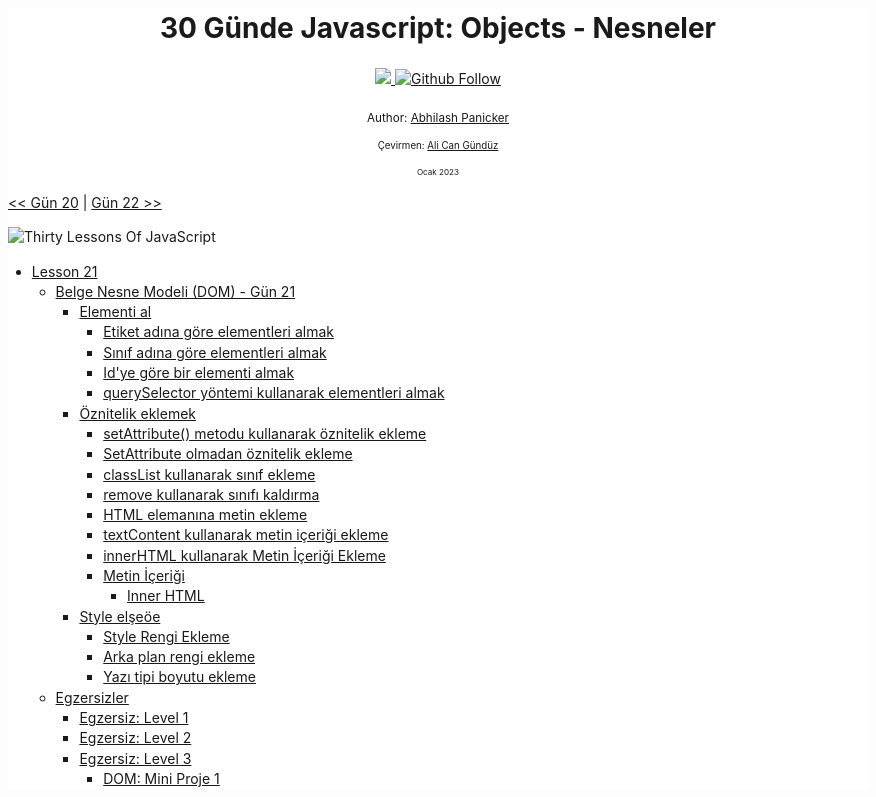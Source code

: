 <div align="center">
  <h1> 30 Günde Javascript: Objects - Nesneler</h1>
  <a class="header-badge" target="_blank" href="https://www.linkedin.com/in/abhilash-panicker-68952b159/">
  <img src="https://img.shields.io/badge/style--5eba00.svg?label=LinkedIn&logo=linkedin&style=social">
  </a>
  <a class="header-badge" target="_blank" href="https://github.com/abpanic/">
  <img alt="Github Follow" src="https://img.shields.io/github/followers/abpanic?style=social">
  </a>

  <sub>Author:
  <a href="https://www.linkedin.com/in/abhilash-panicker-68952b159/" target="_blank">Abhilash Panicker</a><br>
<sub>Çevirmen:
  <a href="https://github.com/alicangunduz" target="_blank">Ali Can Gündüz</a><br>
  <small> Ocak 2023</small>
  </sub>
</div>

[<< Gün 20](../20_Lesson_Writing_clean_codes/20_Lesson_writing_clean_codes.md) | [Gün 22 >>](../22_Lesson_Manipulating_DOM_object/22_Lesson_manipulating_DOM_object.md)

![Thirty Lessons Of JavaScript](../images/21_Lesson_DOM/../../../images/banners/Lesson_1_21.png)

- [Lesson 21](#Lesson-21)
  - [Belge Nesne Modeli (DOM) - Gün 21](#belge-nesne-modeli-dom---gün-21)
    - [Elementi al](#elementi-al)
      - [Etiket adına göre elementleri almak](#etiket-adına-göre-elementleri-almak)
      - [Sınıf adına göre elementleri almak](#sınıf-adına-göre-elementleri-almak)
      - [Id'ye göre bir elementi almak](#idye-göre-bir-elementi-almak)
      - [querySelector yöntemi kullanarak elementleri almak](#queryselector-yöntemi-kullanarak-elementleri-almak)
    - [Öznitelik eklemek](#öznitelik-eklemek)
      - [setAttribute() metodu kullanarak öznitelik ekleme](#setattribute-metodu-kullanarak-öznitelik-ekleme)
      - [SetAttribute olmadan öznitelik ekleme](#setattribute-olmadan-öznitelik-ekleme)
      - [classList kullanarak sınıf ekleme](#classlist-kullanarak-sınıf-ekleme)
      - [remove kullanarak sınıfı kaldırma](#remove-kullanarak-sınıfı-kaldırma)
      - [HTML elemanına metin ekleme](#html-elemanına-metin-ekleme)
      - [textContent kullanarak metin içeriği ekleme](#textcontent-kullanarak-metin-içeriği-ekleme)
      - [innerHTML kullanarak Metin İçeriği Ekleme](#innerhtml-kullanarak-metin-i̇çeriği-ekleme)
      - [Metin İçeriği](#metin-i̇çeriği)
        - [Inner HTML](#inner-html)
    - [Style elşeöe](#style-elşeöe)
      - [Style Rengi Ekleme](#style-rengi-ekleme)
      - [Arka plan rengi ekleme](#arka-plan-rengi-ekleme)
      - [Yazı tipi boyutu ekleme](#yazı-tipi-boyutu-ekleme)
  - [Egzersizler](#egzersizler)
    - [Egzersiz: Level 1](#egzersiz-level-1)
    - [Egzersiz: Level 2](#egzersiz-level-2)
    - [Egzersiz: Level 3](#egzersiz-level-3)
      - [DOM: Mini Proje 1](#dom-mini-proje-1)
